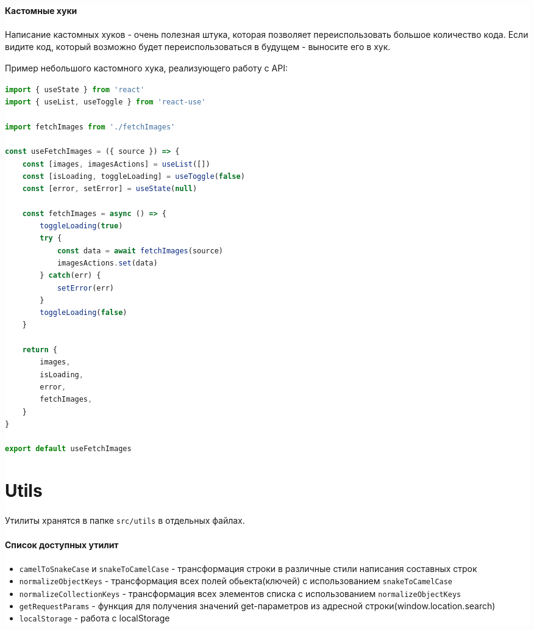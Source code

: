 #### Кастомные хуки
Написание кастомных хуков - очень полезная штука, которая позволяет переиспользовать большое количество кода. Если видите код, который возможно будет переиспользоваться в будущем - выносите его в хук.

Пример небольшого кастомного хука, реализующего работу с API:
```javascript
import { useState } from 'react'
import { useList, useToggle } from 'react-use'

import fetchImages from './fetchImages'

const useFetchImages = ({ source }) => {
    const [images, imagesActions] = useList([])
    const [isLoading, toggleLoading] = useToggle(false)
    const [error, setError] = useState(null)
    
    const fetchImages = async () => {
        toggleLoading(true)
        try {
            const data = await fetchImages(source)
            imagesActions.set(data)
        } catch(err) {
            setError(err)
        }
        toggleLoading(false)
    }
    
    return {
        images,
        isLoading,
        error,
        fetchImages,
    }
}

export default useFetchImages
```

# Utils
Утилиты хранятся в папке `src/utils` в отдельных файлах.

#### Список доступных утилит
* `camelToSnakeCase` и `snakeToCamelCase` - трансформация строки в различные стили написания составных строк
* `normalizeObjectKeys` - трансформация всех полей обьекта(ключей) с использованием `snakeToCamelCase`
* `normalizeCollectionKeys` - трансформация всех элементов списка с использованием `normalizeObjectKeys`
* `getRequestParams` - функция для получения значений get-параметров из адресной строки(window.location.search)
* `localStorage` - работа с localStorage
